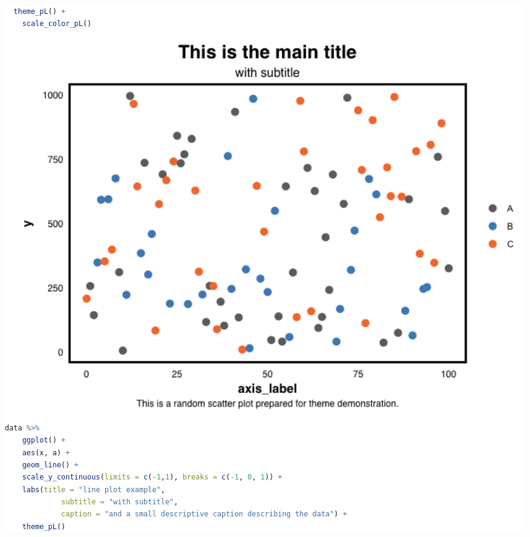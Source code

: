 ``` r
  theme_pL() +
    scale_color_pL()
```

<img src="man/figures/README-example-1.png" width="100%" />

``` r
data %>% 
    ggplot() +
    aes(x, a) +
    geom_line() +
    scale_y_continuous(limits = c(-1,1), breaks = c(-1, 0, 1)) +
    labs(title = "line plot example",
             subtitle = "with subtitle",
             caption = "and a small descriptive caption describing the data") +
    theme_pL()
```
